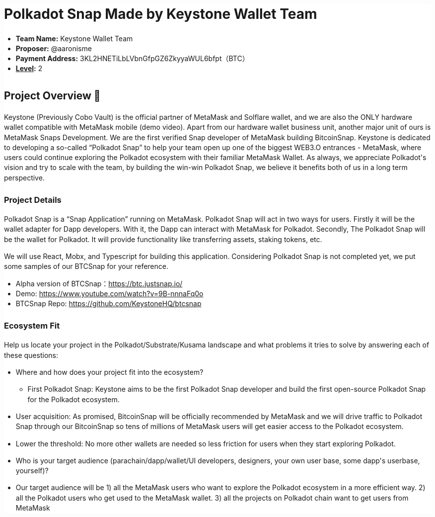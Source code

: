 # Polkadot Snap Made by Keystone Wallet Team

* **Team Name:** Keystone Wallet Team
* **Proposer:** @aaronisme
* **Payment Address:** 3KL2HNETiLbLVbnGfpGZ6ZkyyaWUL6bfpt（BTC）
* **[Level](https://github.com/w3f/Grants-Program/tree/master#level_slider-levels):** 2

## Project Overview :page_facing_up:

Keystone (Previously Cobo Vault) is the official partner of MetaMask and Solflare wallet, and we are also the ONLY hardware wallet compatible with MetaMask mobile (demo video). 
Apart from our hardware wallet business unit, another major unit of ours is MetaMask Snaps Development. We are the first verified Snap developer of MetaMask building BitcoinSnap.
Keystone is dedicated to developing a so-called “Polkadot Snap” to help your team open up one of the biggest WEB3.O entrances - MetaMask, where users could continue exploring the Polkadot ecosystem with their familiar MetaMask Wallet. 
As always, we appreciate Polkadot's vision and try to scale with the team, by building the win-win Polkadot Snap, we believe it benefits both of us in a long term perspective.


### Project Details

Polkadot Snap is a “Snap Application” running on MetaMask. Polkadot Snap will act in two ways for users. Firstly it will be the wallet adapter for Dapp developers. With it, the Dapp can interact with MetaMask for Polkadot. Secondly, The Polkadot Snap will be the wallet for Polkadot. It will provide functionality like transferring assets, staking tokens, etc.

We will use React, Mobx, and Typescript for building this application. Considering Polkadot Snap is not completed yet, we put some samples of our BTCSnap for your reference.
- Alpha version of BTCSnap：https://btc.justsnap.io/
- Demo: https://www.youtube.com/watch?v=9B-nnnaFq0o
- BTCSnap Repo: https://github.com/KeystoneHQ/btcsnap


### Ecosystem Fit

Help us locate your project in the Polkadot/Substrate/Kusama landscape and what problems it tries to solve by answering each of these questions:

- Where and how does your project fit into the ecosystem?
	- First Polkadot Snap: Keystone aims to be the first Polkadot Snap developer and build the first open-source Polkadot Snap for the Polkadot ecosystem.
- User acquisition: As promised, BitcoinSnap will be officially recommended by MetaMask and we will drive traffic to Polkadot Snap through our BitcoinSnap so tens of millions of MetaMask users will get easier access to the Polkadot ecosystem. 
- Lower the threshold: No more other wallets are needed so less friction for users when they start exploring Polkadot.

- Who is your target audience (parachain/dapp/wallet/UI developers, designers, your own user base, some dapp's userbase, yourself)?
- Our target audience will be 1) all the MetaMask users who want to explore the Polkadot ecosystem in a more efficient way. 2) all the Polkadot users who get used to the MetaMask wallet. 3) all the projects on Polkadot chain want to get users from MetaMask
